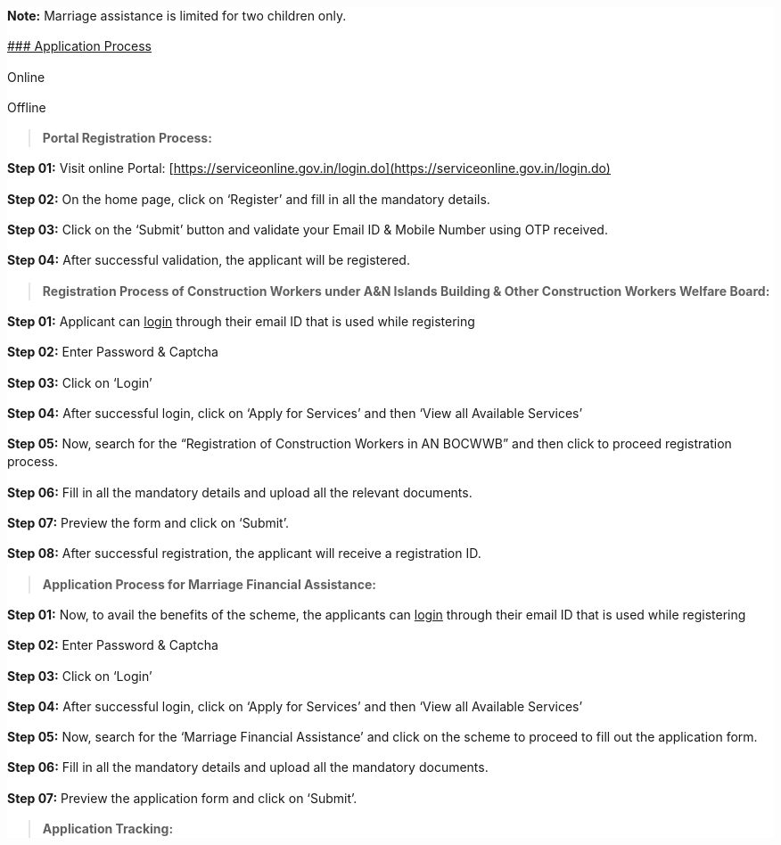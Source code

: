 **Note:** Marriage assistance is limited for two children only.

[### Application Process](https://www.myscheme.gov.in/schemes/ma-anbocwwb#application-process)

Online

Offline

> **Portal Registration Process:**

**Step 01:** Visit online Portal: [https://serviceonline.gov.in/login.do](https://serviceonline.gov.in/login.do)﻿

**Step 02:** On the home page, click on ‘Register’ and fill in all the mandatory details.

**Step 03:** Click on the ‘Submit’ button and validate your Email ID & Mobile Number using OTP received.

**Step 04:** After successful validation, the applicant will be registered.

> **Registration Process of Construction Workers under A&N Islands Building & Other Construction Workers Welfare Board:**

**Step 01:** Applicant can [login](https://serviceonline.gov.in/loginWindow.do) through their email ID that is used while registering

**Step 02:** Enter Password & Captcha

**Step 03:** Click on ‘Login’

**Step 04:** After successful login, click on ‘Apply for Services’ and then ‘View all Available Services’

**Step 05:** Now, search for the “Registration of Construction Workers in AN BOCWWB” and then click to proceed registration process.

**Step 06:** Fill in all the mandatory details and upload all the relevant documents.

**Step 07:** Preview the form and click on ‘Submit’.

**Step 08:** After successful registration, the applicant will receive a registration ID.

> **Application Process for Marriage Financial Assistance:**

**Step 01:** Now, to avail the benefits of the scheme, the applicants can [login](https://serviceonline.gov.in/loginWindow.do) through their email ID that is used while registering

**Step 02:** Enter Password & Captcha

**Step 03:** Click on ‘Login’

**Step 04:** After successful login, click on ‘Apply for Services’ and then ‘View all Available Services’

**Step 05:** Now, search for the ‘Marriage Financial Assistance’ and click on the scheme to proceed to fill out the application form.

**Step 06:** Fill in all the mandatory details and upload all the mandatory documents.

**Step 07:** Preview the application form and click on ‘Submit’.

> **Application Tracking:**
